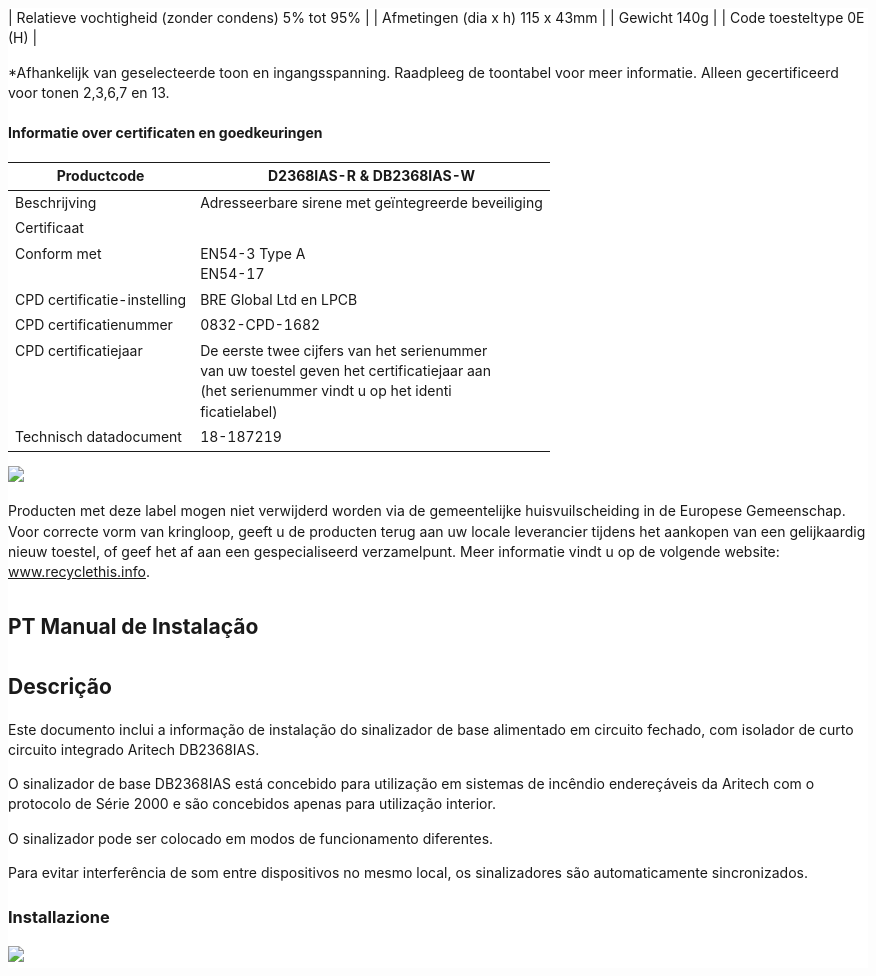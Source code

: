 | Relatieve vochtigheid (zonder condens)  5% tot 95%    |
| Afmetingen (dia x h)  115 x 43mm                      |
| Gewicht  140g                                         |
| Code toesteltype  0E (H)                              |

*Afhankelijk van geselecteerde toon en ingangsspanning. Raadpleeg de toontabel voor meer informatie. Alleen gecertificeerd voor tonen 2,3,6,7 en 13.

#### **Informatie over certificaten en goedkeuringen**

| Productcode                 | D2368IAS-R & DB2368IAS-W                                                                                                                               |
|-----------------------------|--------------------------------------------------------------------------------------------------------------------------------------------------------|
| Beschrijving                | Adresseerbare sirene met geïntegreerde beveiliging                                                                                                     |
| Certificaat                 |                                                                                                                                                        |
| Conform met                 | EN54-3 Type A<br>EN54-17                                                                                                                               |
| CPD certificatie-instelling | BRE Global Ltd en LPCB                                                                                                                                 |
| CPD certificatienummer      | 0832-CPD-1682                                                                                                                                          |
| CPD certificatiejaar        | De eerste twee cijfers van het serienummer<br>van uw toestel geven het certificatiejaar aan<br>(het serienummer vindt u op het identi<br>ficatielabel) |
| Technisch datadocument      | 18-187219                                                                                                                                              |

![](_page_5_Picture_22.jpeg)

Producten met deze label mogen niet verwijderd worden via de gemeentelijke huisvuilscheiding in de Europese Gemeenschap. Voor correcte vorm van kringloop, geeft u de producten terug aan uw locale leverancier tijdens het aankopen van een gelijkaardig nieuw toestel, of geef het af aan een gespecialiseerd verzamelpunt. Meer informatie vindt u op de volgende website: www.recyclethis.info.

## **PT Manual de Instalação**

## **Descrição**

Este documento inclui a informação de instalação do sinalizador de base alimentado em circuito fechado, com isolador de curto circuito integrado Aritech DB2368IAS.

O sinalizador de base DB2368IAS está concebido para utilização em sistemas de incêndio endereçáveis da Aritech com o protocolo de Série 2000 e são concebidos apenas para utilização interior.

O sinalizador pode ser colocado em modos de funcionamento diferentes.

Para evitar interferência de som entre dispositivos no mesmo local, os sinalizadores são automaticamente sincronizados.

### **Installazione**

![](_page_5_Picture_32.jpeg)
